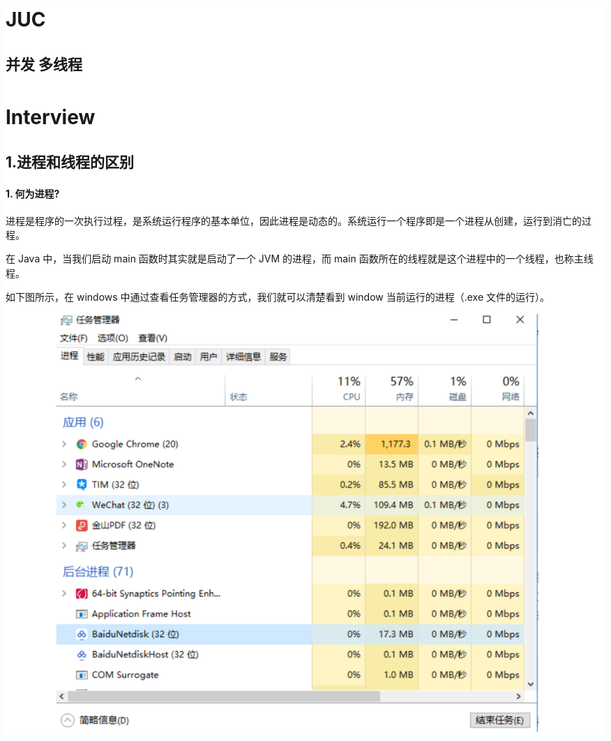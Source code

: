# JUC

## 并发 多线程



# Interview

## 1.进程和线程的区别

#### 1. 何为进程?

进程是程序的一次执行过程，是系统运行程序的基本单位，因此进程是动态的。系统运行一个程序即是一个进程从创建，运行到消亡的过程。

在 Java 中，当我们启动 main 函数时其实就是启动了一个 JVM 的进程，而 main 函数所在的线程就是这个进程中的一个线程，也称主线程。

如下图所示，在 windows 中通过查看任务管理器的方式，我们就可以清楚看到 window 当前运行的进程（.exe 文件的运行）。

![1591855866847](../media/pictures/JUC.assets/1591855866847.png)
